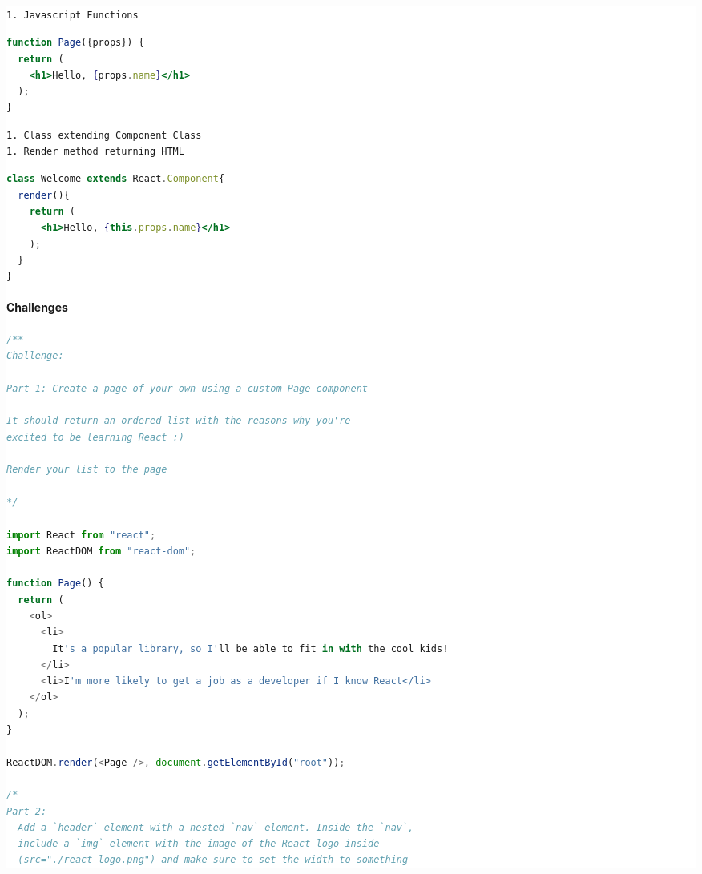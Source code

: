     1. Javascript Functions
    
  ```jsx
  function Page({props}) {
    return (
      <h1>Hello, {props.name}</h1>
    );
  }
  ```

 </td>
<td>

    1. Class extending Component Class
    1. Render method returning HTML

  ```jsx
  class Welcome extends React.Component{
    render(){
      return (
        <h1>Hello, {this.props.name}</h1>
      );
    }
  }
  ```

  </td>
</tr>
</tbody>
</table>

#### Challenges

```js
/**
Challenge: 

Part 1: Create a page of your own using a custom Page component

It should return an ordered list with the reasons why you're
excited to be learning React :)

Render your list to the page

*/

import React from "react";
import ReactDOM from "react-dom";

function Page() {
  return (
    <ol>
      <li>
        It's a popular library, so I'll be able to fit in with the cool kids!
      </li>
      <li>I'm more likely to get a job as a developer if I know React</li>
    </ol>
  );
}

ReactDOM.render(<Page />, document.getElementById("root"));

/*
Part 2: 
- Add a `header` element with a nested `nav` element. Inside the `nav`,
  include a `img` element with the image of the React logo inside
  (src="./react-logo.png") and make sure to set the width to something
```